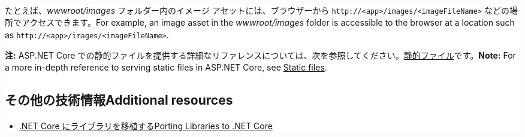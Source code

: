 <span data-ttu-id="3ac73-190">たとえば、*wwwroot/images* フォルダー内のイメージ アセットには、ブラウザーから `http://<app>/images/<imageFileName>` などの場所でアクセスできます。</span><span class="sxs-lookup"><span data-stu-id="3ac73-190">For example, an image asset in the *wwwroot/images* folder is accessible to the browser at a location such as `http://<app>/images/<imageFileName>`.</span></span>

<span data-ttu-id="3ac73-191">**注:** ASP.NET Core での静的ファイルを提供する詳細なリファレンスについては、次を参照してください。[静的ファイル](xref:fundamentals/static-files)です。</span><span class="sxs-lookup"><span data-stu-id="3ac73-191">**Note:** For a more in-depth reference to serving static files in ASP.NET Core, see [Static files](xref:fundamentals/static-files).</span></span>

## <a name="additional-resources"></a><span data-ttu-id="3ac73-192">その他の技術情報</span><span class="sxs-lookup"><span data-stu-id="3ac73-192">Additional resources</span></span>

* [<span data-ttu-id="3ac73-193">.NET Core にライブラリを移植する</span><span class="sxs-lookup"><span data-stu-id="3ac73-193">Porting Libraries to .NET Core</span></span>](/dotnet/core/porting/libraries)
